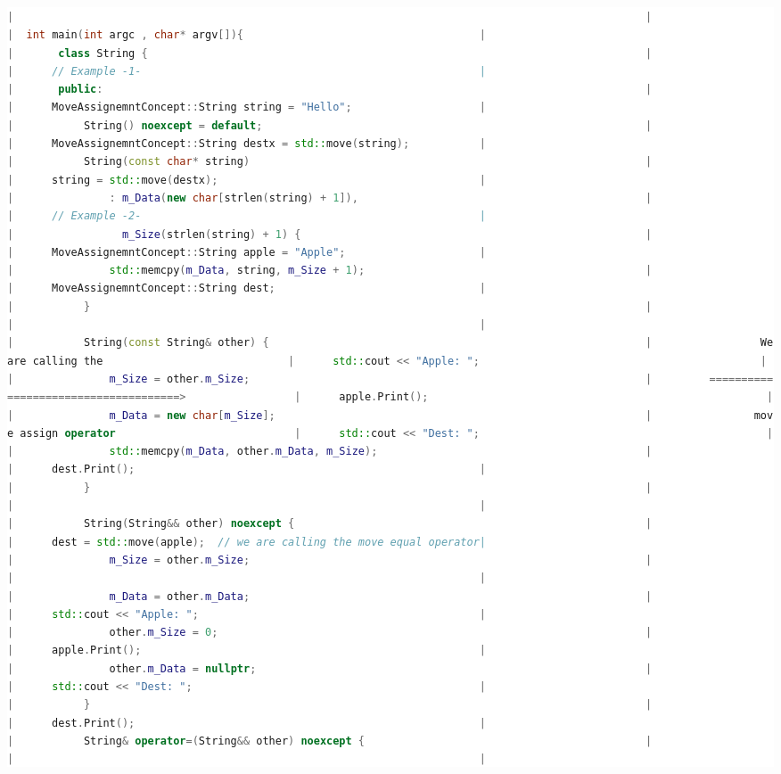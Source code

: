 ```cpp
|                                                                                                   |                                                                |  int main(int argc , char* argv[]){                                     |
|       class String {                                                                              |                                                                |      // Example -1-                                                     |
|       public:                                                                                     |                                                                |      MoveAssignemntConcept::String string = "Hello";                    |
|           String() noexcept = default;                                                            |                                                                |      MoveAssignemntConcept::String destx = std::move(string);           |
|           String(const char* string)                                                              |                                                                |      string = std::move(destx);                                         |
|               : m_Data(new char[strlen(string) + 1]),                                             |                                                                |      // Example -2-                                                     |
|                 m_Size(strlen(string) + 1) {                                                      |                                                                |      MoveAssignemntConcept::String apple = "Apple";                     |
|               std::memcpy(m_Data, string, m_Size + 1);                                            |                                                                |      MoveAssignemntConcept::String dest;                                |
|           }                                                                                       |                                                                |                                                                         |
|           String(const String& other) {                                                           |                 We are calling the                             |      std::cout << "Apple: ";                                            |
|               m_Size = other.m_Size;                                                              |         =====================================>                 |      apple.Print();                                                     |
|               m_Data = new char[m_Size];                                                          |                move assign operator                            |      std::cout << "Dest: ";                                             |
|               std::memcpy(m_Data, other.m_Data, m_Size);                                          |                                                                |      dest.Print();                                                      |
|           }                                                                                       |                                                                |                                                                         |
|           String(String&& other) noexcept {                                                       |                                                                |      dest = std::move(apple);  // we are calling the move equal operator|
|               m_Size = other.m_Size;                                                              |                                                                |                                                                         |
|               m_Data = other.m_Data;                                                              |                                                                |      std::cout << "Apple: ";                                            |
|               other.m_Size = 0;                                                                   |                                                                |      apple.Print();                                                     |
|               other.m_Data = nullptr;                                                             |                                                                |      std::cout << "Dest: ";                                             |
|           }                                                                                       |                                                                |      dest.Print();                                                      |
|           String& operator=(String&& other) noexcept {                                            |                                                                |                                                                         |
```